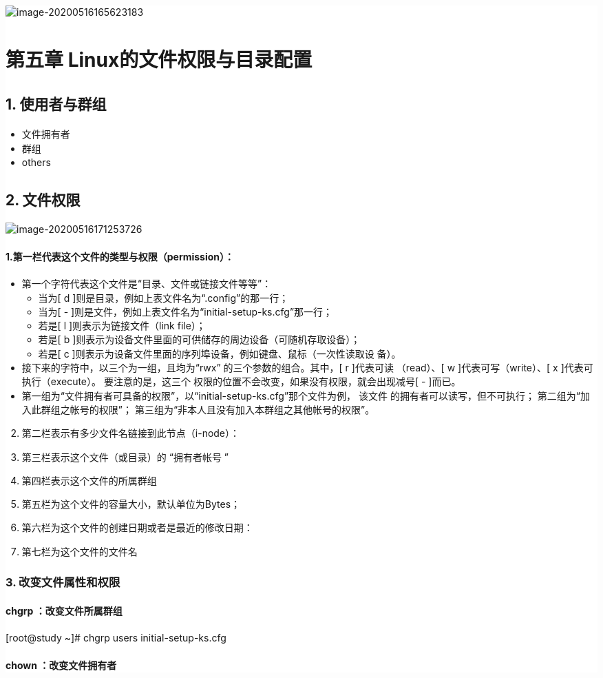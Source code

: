 ![image-20200516165623183](http://picbed.yoyolikescici.cn/uPic/image-20200516165623183.png)





# 第五章 Linux的文件权限与目录配置

## 1. 使用者与群组

- 文件拥有者
- 群组
- others



## 2. 文件权限

![image-20200516171253726](http://picbed.yoyolikescici.cn/uPic/image-20200516171253726.png)

#### 1.第一栏代表这个文件的类型与权限（permission）：

- 第一个字符代表这个文件是“目录、文件或链接文件等等”：
    - 当为[ d ]则是目录，例如上表文件名为“.config”的那一行；
    - 当为[ - ]则是文件，例如上表文件名为“initial-setup-ks.cfg”那一行；
    - 若是[ l ]则表示为链接文件（link file）；
    - 若是[ b ]则表示为设备文件里面的可供储存的周边设备（可随机存取设备）；
    - 若是[ c ]则表示为设备文件里面的序列埠设备，例如键盘、鼠标（一次性读取设 备）。
-  接下来的字符中，以三个为一组，且均为“rwx” 的三个参数的组合。其中，[ r ]代表可读 （read）、[ w ]代表可写（write）、[ x ]代表可执行（execute）。 要注意的是，这三个 权限的位置不会改变，如果没有权限，就会出现减号[ - ]而已。
- 第一组为“文件拥有者可具备的权限”，以“initial-setup-ks.cfg”那个文件为例， 该文件 的拥有者可以读写，但不可执行； 第二组为“加入此群组之帐号的权限”； 第三组为“非本人且没有加入本群组之其他帐号的权限”。



2. 第二栏表示有多少文件名链接到此节点（i-node）：

3. 第三栏表示这个文件（或目录）的 “拥有者帐号 ”

4. 第四栏表示这个文件的所属群组

5. 第五栏为这个文件的容量大小，默认单位为Bytes；

6. 第六栏为这个文件的创建日期或者是最近的修改日期：

7. 第七栏为这个文件的文件名



### 3. 改变文件属性和权限



#### chgrp ：改变文件所属群组

[root@study ~]# chgrp users initial-setup-ks.cfg

#### chown ：改变文件拥有者
